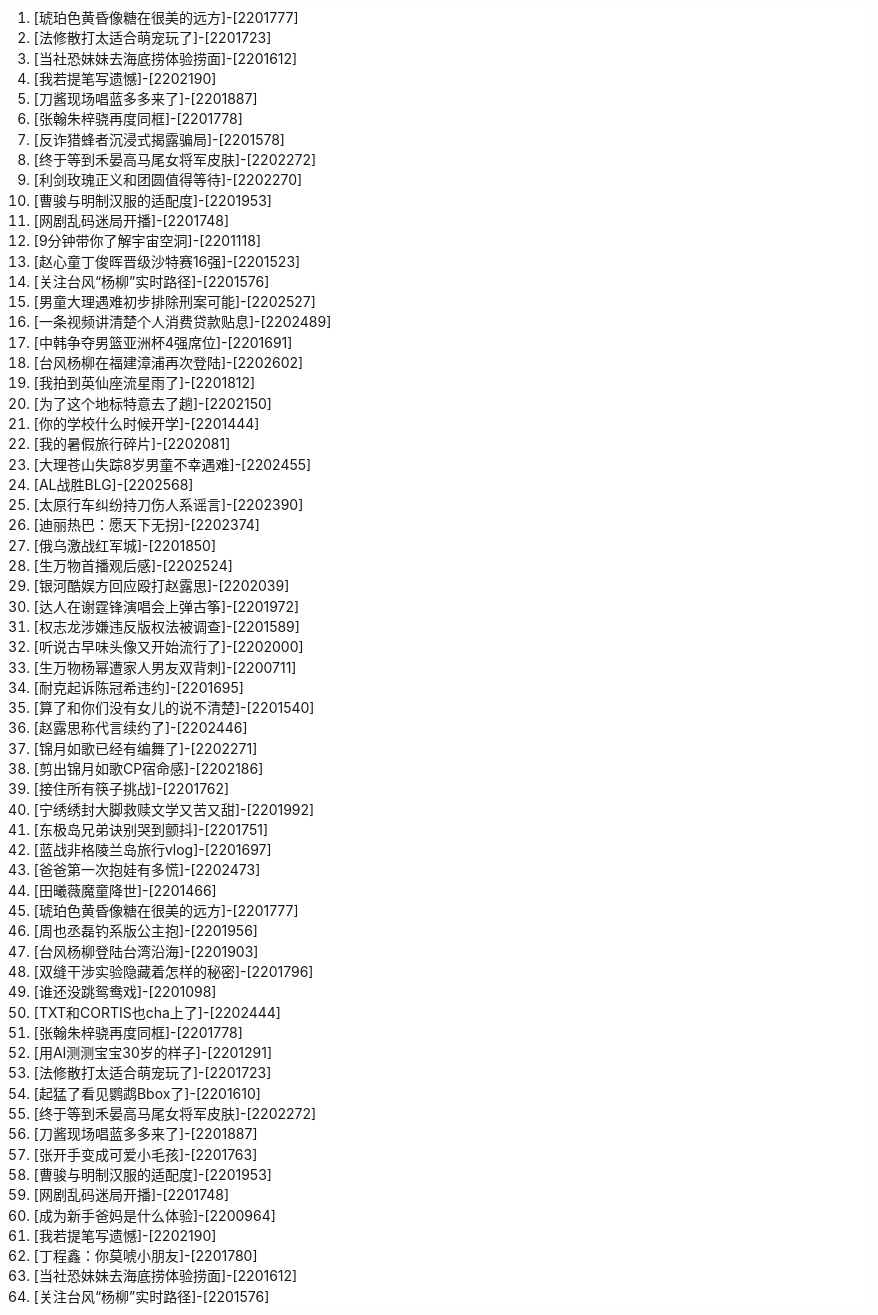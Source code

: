 1. [琥珀色黄昏像糖在很美的远方]-[2201777]
1. [法修散打太适合萌宠玩了]-[2201723]
1. [当社恐妹妹去海底捞体验捞面]-[2201612]
1. [我若提笔写遗憾]-[2202190]
1. [刀酱现场唱蓝多多来了]-[2201887]
1. [张翰朱梓骁再度同框]-[2201778]
1. [反诈猎蜂者沉浸式揭露骗局]-[2201578]
1. [终于等到禾晏高马尾女将军皮肤]-[2202272]
1. [利剑玫瑰正义和团圆值得等待]-[2202270]
1. [曹骏与明制汉服的适配度]-[2201953]
1. [网剧乱码迷局开播]-[2201748]
1. [9分钟带你了解宇宙空洞]-[2201118]
1. [赵心童丁俊晖晋级沙特赛16强]-[2201523]
1. [关注台风“杨柳”实时路径]-[2201576]
1. [男童大理遇难初步排除刑案可能]-[2202527]
1. [一条视频讲清楚个人消费贷款贴息]-[2202489]
1. [中韩争夺男篮亚洲杯4强席位]-[2201691]
1. [台风杨柳在福建漳浦再次登陆]-[2202602]
1. [我拍到英仙座流星雨了]-[2201812]
1. [为了这个地标特意去了趟]-[2202150]
1. [你的学校什么时候开学]-[2201444]
1. [我的暑假旅行碎片]-[2202081]
1. [大理苍山失踪8岁男童不幸遇难]-[2202455]
1. [AL战胜BLG]-[2202568]
1. [太原行车纠纷持刀伤人系谣言]-[2202390]
1. [迪丽热巴：愿天下无拐]-[2202374]
1. [俄乌激战红军城]-[2201850]
1. [生万物首播观后感]-[2202524]
1. [银河酷娱方回应殴打赵露思]-[2202039]
1. [达人在谢霆锋演唱会上弹古筝]-[2201972]
1. [权志龙涉嫌违反版权法被调查]-[2201589]
1. [听说古早味头像又开始流行了]-[2202000]
1. [生万物杨幂遭家人男友双背刺]-[2200711]
1. [耐克起诉陈冠希违约]-[2201695]
1. [算了和你们没有女儿的说不清楚]-[2201540]
1. [赵露思称代言续约了]-[2202446]
1. [锦月如歌已经有编舞了]-[2202271]
1. [剪出锦月如歌CP宿命感]-[2202186]
1. [接住所有筷子挑战]-[2201762]
1. [宁绣绣封大脚救赎文学又苦又甜]-[2201992]
1. [东极岛兄弟诀别哭到颤抖]-[2201751]
1. [蓝战非格陵兰岛旅行vlog]-[2201697]
1. [爸爸第一次抱娃有多慌]-[2202473]
1. [田曦薇魔童降世]-[2201466]
1. [琥珀色黄昏像糖在很美的远方]-[2201777]
1. [周也丞磊钓系版公主抱]-[2201956]
1. [台风杨柳登陆台湾沿海]-[2201903]
1. [双缝干涉实验隐藏着怎样的秘密]-[2201796]
1. [谁还没跳鸳鸯戏]-[2201098]
1. [TXT和CORTIS也cha上了]-[2202444]
1. [张翰朱梓骁再度同框]-[2201778]
1. [用AI测测宝宝30岁的样子]-[2201291]
1. [法修散打太适合萌宠玩了]-[2201723]
1. [起猛了看见鹦鹉Bbox了]-[2201610]
1. [终于等到禾晏高马尾女将军皮肤]-[2202272]
1. [刀酱现场唱蓝多多来了]-[2201887]
1. [张开手变成可爱小毛孩]-[2201763]
1. [曹骏与明制汉服的适配度]-[2201953]
1. [网剧乱码迷局开播]-[2201748]
1. [成为新手爸妈是什么体验]-[2200964]
1. [我若提笔写遗憾]-[2202190]
1. [丁程鑫：你莫唬小朋友]-[2201780]
1. [当社恐妹妹去海底捞体验捞面]-[2201612]
1. [关注台风“杨柳”实时路径]-[2201576]